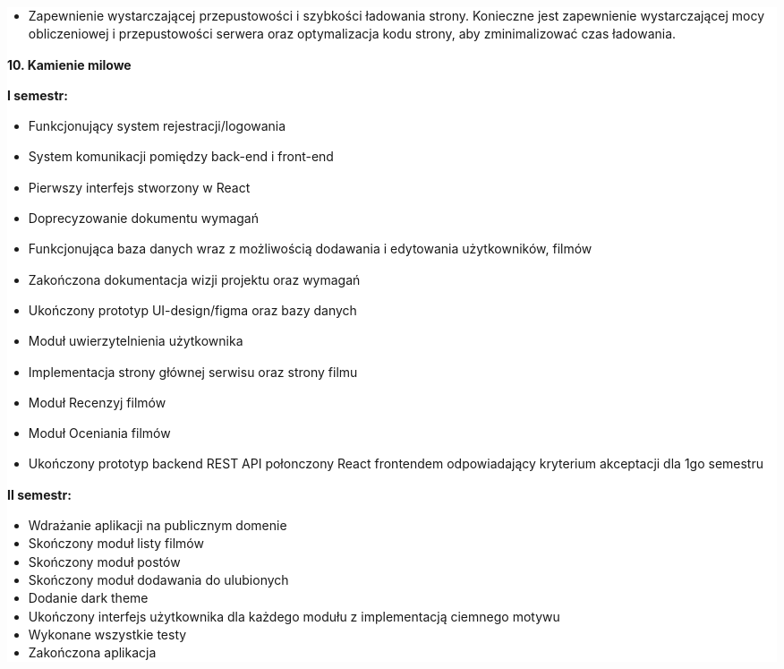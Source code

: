- Zapewnienie wystarczającej przepustowości i szybkości ładowania strony. Konieczne jest zapewnienie wystarczającej mocy
  obliczeniowej i przepustowości serwera oraz optymalizacja kodu strony, aby zminimalizować czas ładowania.

**10. Kamienie milowe**

**I semestr:**

- Funkcjonujący system rejestracji/logowania
- System komunikacji pomiędzy back-end i front-end
- Pierwszy interfejs stworzony w React
- Doprecyzowanie dokumentu wymagań
- Funkcjonująca baza danych wraz z możliwością dodawania i edytowania użytkowników, filmów

- Zakończona dokumentacja wizji projektu oraz wymagań
- Ukończony prototyp UI-design/figma oraz bazy danych
- Moduł uwierzytelnienia użytkownika
- Implementacja strony głównej serwisu oraz strony filmu
- Moduł Recenzyj filmów
- Moduł Oceniania filmów
- Ukończony prototyp backend REST API połonczony React frontendem odpowiadający kryterium akceptacji dla 1go semestru

**II semestr:**

- Wdrażanie aplikacji na publicznym domenie
- Skończony moduł listy filmów
- Skończony moduł postów
- Skończony moduł dodawania do ulubionych
- Dodanie dark theme
- Ukończony interfejs użytkownika dla każdego modułu z implementacją ciemnego motywu
- Wykonane wszystkie testy
- Zakończona aplikacja


